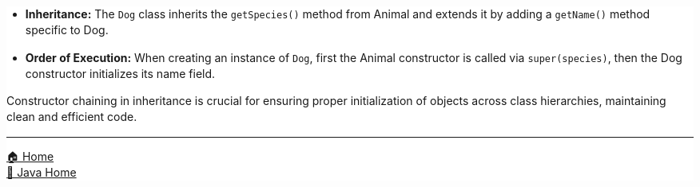 - **Inheritance:** The `Dog` class inherits the `getSpecies()` method from Animal and extends it by adding a `getName()` method specific to Dog.

- **Order of Execution:** When creating an instance of `Dog`, first the Animal constructor is called via `super(species)`, then the Dog constructor initializes its name field.

Constructor chaining in inheritance is crucial for ensuring proper initialization of objects across class hierarchies, maintaining clean and efficient code.

<hr/>

[🏠 Home](../../../README.md) <br/>
[🍵 Java Home](../Java.md)

